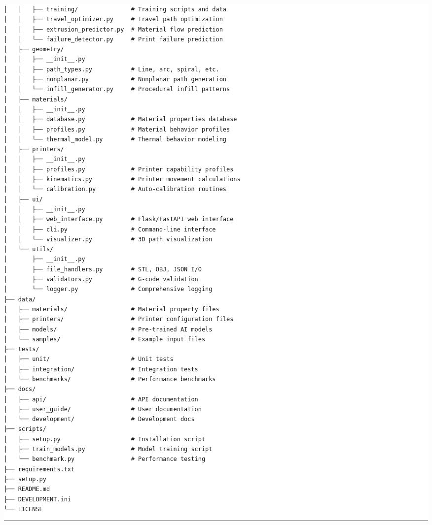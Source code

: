 ```
│   │   ├── training/               # Training scripts and data
│   │   ├── travel_optimizer.py     # Travel path optimization
│   │   ├── extrusion_predictor.py  # Material flow prediction
│   │   └── failure_detector.py     # Print failure prediction
│   ├── geometry/
│   │   ├── __init__.py
│   │   ├── path_types.py           # Line, arc, spiral, etc.
│   │   ├── nonplanar.py            # Nonplanar path generation
│   │   └── infill_generator.py     # Procedural infill patterns
│   ├── materials/
│   │   ├── __init__.py
│   │   ├── database.py             # Material properties database
│   │   ├── profiles.py             # Material behavior profiles
│   │   └── thermal_model.py        # Thermal behavior modeling
│   ├── printers/
│   │   ├── __init__.py
│   │   ├── profiles.py             # Printer capability profiles
│   │   ├── kinematics.py           # Printer movement calculations
│   │   └── calibration.py          # Auto-calibration routines
│   ├── ui/
│   │   ├── __init__.py
│   │   ├── web_interface.py        # Flask/FastAPI web interface
│   │   ├── cli.py                  # Command-line interface
│   │   └── visualizer.py           # 3D path visualization
│   └── utils/
│       ├── __init__.py
│       ├── file_handlers.py        # STL, OBJ, JSON I/O
│       ├── validators.py           # G-code validation
│       └── logger.py               # Comprehensive logging
├── data/
│   ├── materials/                  # Material property files
│   ├── printers/                   # Printer configuration files
│   ├── models/                     # Pre-trained AI models
│   └── samples/                    # Example input files
├── tests/
│   ├── unit/                       # Unit tests
│   ├── integration/                # Integration tests
│   └── benchmarks/                 # Performance benchmarks
├── docs/
│   ├── api/                        # API documentation
│   ├── user_guide/                 # User documentation
│   └── development/                # Development docs
├── scripts/
│   ├── setup.py                    # Installation script
│   ├── train_models.py             # Model training script
│   └── benchmark.py                # Performance testing
├── requirements.txt
├── setup.py
├── README.md
├── DEVELOPMENT.ini
└── LICENSE
```

---